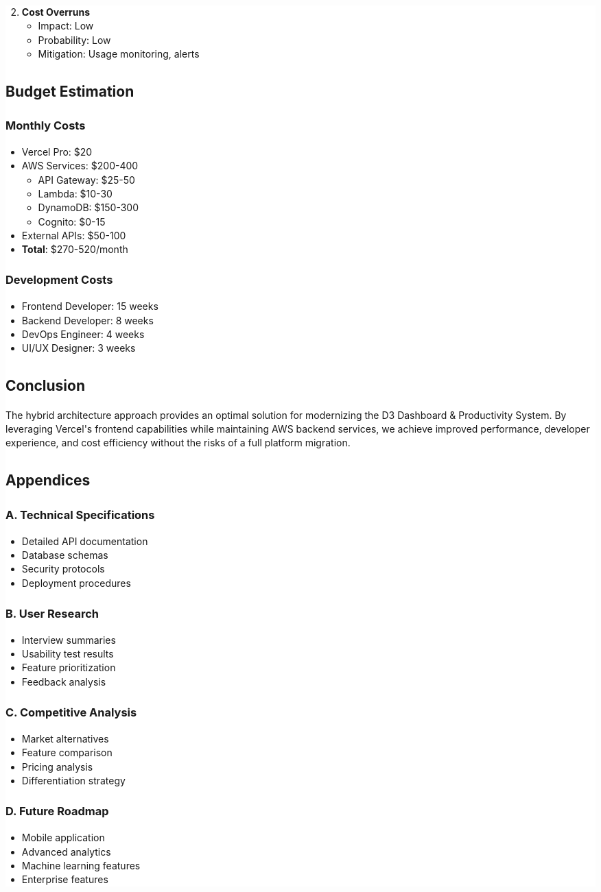 2. **Cost Overruns**
   - Impact: Low
   - Probability: Low
   - Mitigation: Usage monitoring, alerts

## Budget Estimation

### Monthly Costs
- Vercel Pro: $20
- AWS Services: $200-400
  - API Gateway: $25-50
  - Lambda: $10-30
  - DynamoDB: $150-300
  - Cognito: $0-15
- External APIs: $50-100
- **Total**: $270-520/month

### Development Costs
- Frontend Developer: 15 weeks
- Backend Developer: 8 weeks
- DevOps Engineer: 4 weeks
- UI/UX Designer: 3 weeks

## Conclusion

The hybrid architecture approach provides an optimal solution for modernizing the D3 Dashboard & Productivity System. By leveraging Vercel's frontend capabilities while maintaining AWS backend services, we achieve improved performance, developer experience, and cost efficiency without the risks of a full platform migration.

## Appendices

### A. Technical Specifications
- Detailed API documentation
- Database schemas
- Security protocols
- Deployment procedures

### B. User Research
- Interview summaries
- Usability test results
- Feature prioritization
- Feedback analysis

### C. Competitive Analysis
- Market alternatives
- Feature comparison
- Pricing analysis
- Differentiation strategy

### D. Future Roadmap
- Mobile application
- Advanced analytics
- Machine learning features
- Enterprise features</content>
